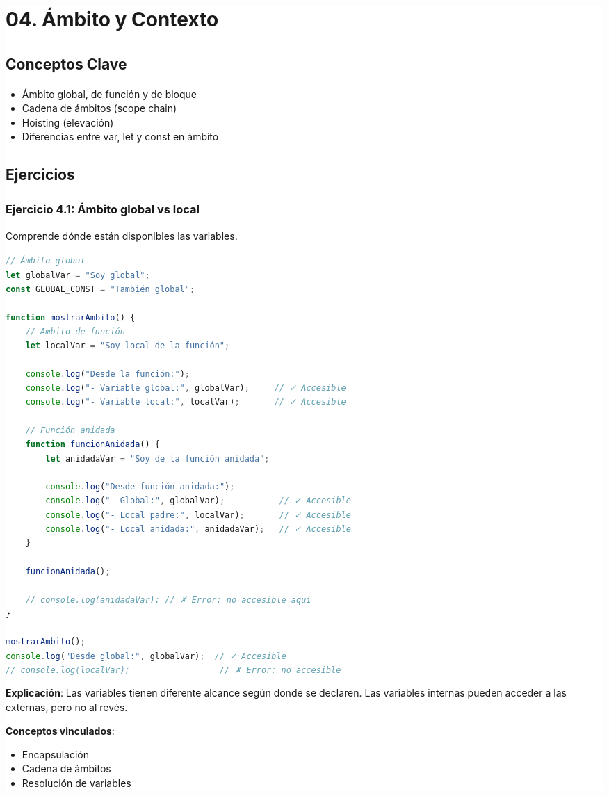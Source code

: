 # 04. Ámbito y Contexto

## Conceptos Clave
- Ámbito global, de función y de bloque
- Cadena de ámbitos (scope chain)
- Hoisting (elevación)
- Diferencias entre var, let y const en ámbito

## Ejercicios

### Ejercicio 4.1: Ámbito global vs local
Comprende dónde están disponibles las variables.

```javascript
// Ámbito global
let globalVar = "Soy global";
const GLOBAL_CONST = "También global";

function mostrarAmbito() {
    // Ámbito de función
    let localVar = "Soy local de la función";
    
    console.log("Desde la función:");
    console.log("- Variable global:", globalVar);     // ✓ Accesible
    console.log("- Variable local:", localVar);       // ✓ Accesible
    
    // Función anidada
    function funcionAnidada() {
        let anidadaVar = "Soy de la función anidada";
        
        console.log("Desde función anidada:");
        console.log("- Global:", globalVar);           // ✓ Accesible
        console.log("- Local padre:", localVar);       // ✓ Accesible
        console.log("- Local anidada:", anidadaVar);   // ✓ Accesible
    }
    
    funcionAnidada();
    
    // console.log(anidadaVar); // ✗ Error: no accesible aquí
}

mostrarAmbito();
console.log("Desde global:", globalVar);  // ✓ Accesible
// console.log(localVar);                  // ✗ Error: no accesible
```

**Explicación**: Las variables tienen diferente alcance según donde se declaren. Las variables internas pueden acceder a las externas, pero no al revés.

**Conceptos vinculados**:
- Encapsulación
- Cadena de ámbitos
- Resolución de variables
